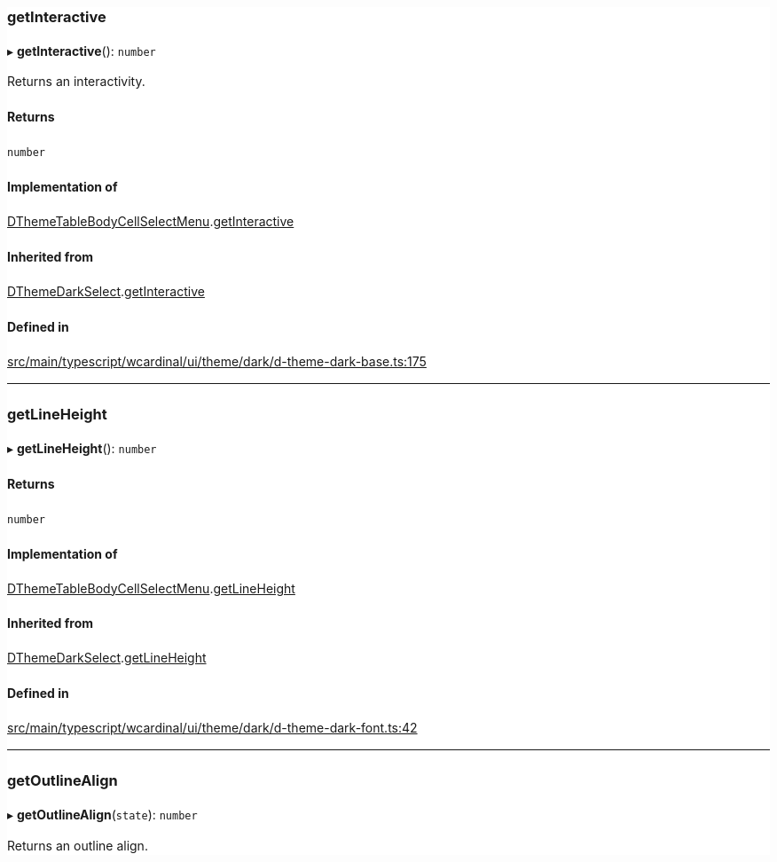 ### getInteractive

▸ **getInteractive**(): `number`

Returns an interactivity.

#### Returns

`number`

#### Implementation of

[DThemeTableBodyCellSelectMenu](../interfaces/DThemeTableBodyCellSelectMenu.md).[getInteractive](../interfaces/DThemeTableBodyCellSelectMenu.md#getinteractive)

#### Inherited from

[DThemeDarkSelect](DThemeDarkSelect.md).[getInteractive](DThemeDarkSelect.md#getinteractive)

#### Defined in

[src/main/typescript/wcardinal/ui/theme/dark/d-theme-dark-base.ts:175](https://github.com/winter-cardinal/winter-cardinal-ui/blob/v0.414.0/src/main/typescript/wcardinal/ui/theme/dark/d-theme-dark-base.ts#L175)

___

### getLineHeight

▸ **getLineHeight**(): `number`

#### Returns

`number`

#### Implementation of

[DThemeTableBodyCellSelectMenu](../interfaces/DThemeTableBodyCellSelectMenu.md).[getLineHeight](../interfaces/DThemeTableBodyCellSelectMenu.md#getlineheight)

#### Inherited from

[DThemeDarkSelect](DThemeDarkSelect.md).[getLineHeight](DThemeDarkSelect.md#getlineheight)

#### Defined in

[src/main/typescript/wcardinal/ui/theme/dark/d-theme-dark-font.ts:42](https://github.com/winter-cardinal/winter-cardinal-ui/blob/v0.414.0/src/main/typescript/wcardinal/ui/theme/dark/d-theme-dark-font.ts#L42)

___

### getOutlineAlign

▸ **getOutlineAlign**(`state`): `number`

Returns an outline align.
